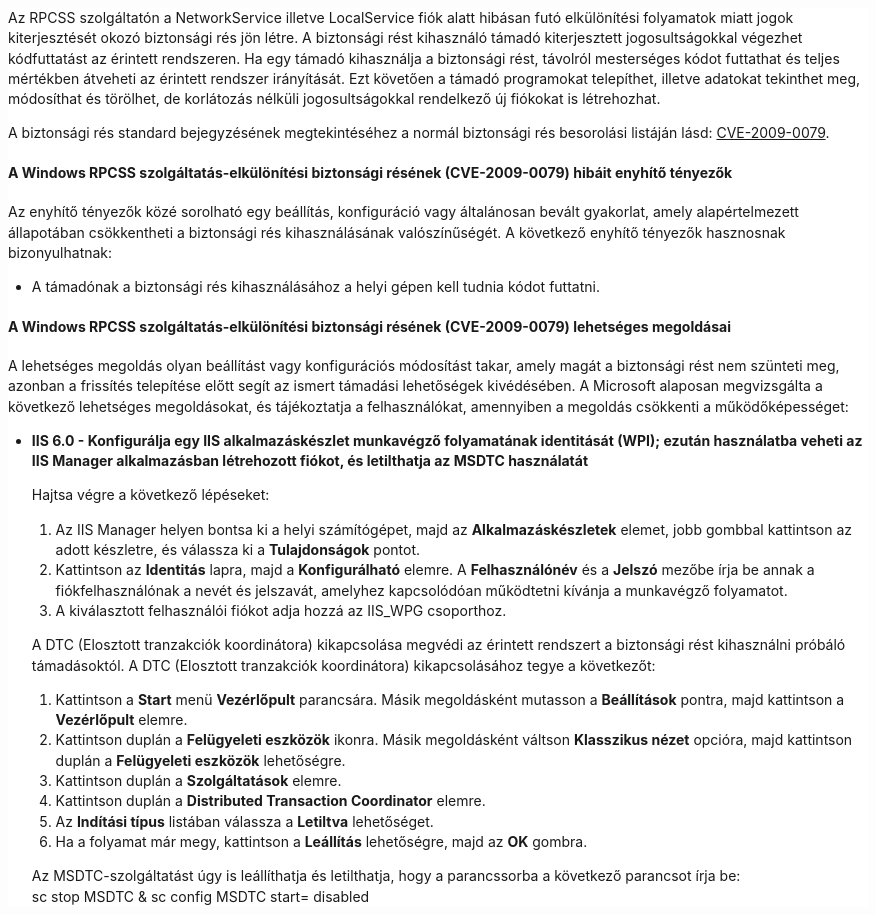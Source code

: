 <span></span>
Az RPCSS szolgáltatón a NetworkService illetve LocalService fiók alatt hibásan futó elkülönítési folyamatok miatt jogok kiterjesztését okozó biztonsági rés jön létre. A biztonsági rést kihasználó támadó kiterjesztett jogosultságokkal végezhet kódfuttatást az érintett rendszeren. Ha egy támadó kihasználja a biztonsági rést, távolról mesterséges kódot futtathat és teljes mértékben átveheti az érintett rendszer irányítását. Ezt követően a támadó programokat telepíthet, illetve adatokat tekinthet meg, módosíthat és törölhet, de korlátozás nélküli jogosultságokkal rendelkező új fiókokat is létrehozhat.
  
A biztonsági rés standard bejegyzésének megtekintéséhez a normál biztonsági rés besorolási listáján lásd: [CVE-2009-0079](http://www.cve.mitre.org/cgi-bin/cvename.cgi?name=cve-2009-0079).
  
#### A Windows RPCSS szolgáltatás-elkülönítési biztonsági résének (CVE-2009-0079) hibáit enyhítő tényezők
  
Az enyhítő tényezők közé sorolható egy beállítás, konfiguráció vagy általánosan bevált gyakorlat, amely alapértelmezett állapotában csökkentheti a biztonsági rés kihasználásának valószínűségét. A következő enyhítő tényezők hasznosnak bizonyulhatnak:
  
-   A támadónak a biztonsági rés kihasználásához a helyi gépen kell tudnia kódot futtatni.
  
#### A Windows RPCSS szolgáltatás-elkülönítési biztonsági résének (CVE-2009-0079) lehetséges megoldásai
  
A lehetséges megoldás olyan beállítást vagy konfigurációs módosítást takar, amely magát a biztonsági rést nem szünteti meg, azonban a frissítés telepítése előtt segít az ismert támadási lehetőségek kivédésében. A Microsoft alaposan megvizsgálta a következő lehetséges megoldásokat, és tájékoztatja a felhasználókat, amennyiben a megoldás csökkenti a működőképességet:
  
-   **IIS 6.0 - Konfigurálja egy IIS alkalmazáskészlet munkavégző folyamatának identitását (WPI); ezután használatba veheti az IIS Manager alkalmazásban létrehozott fiókot, és letilthatja az MSDTC használatát**
  
    Hajtsa végre a következő lépéseket:
  
    1.  Az IIS Manager helyen bontsa ki a helyi számítógépet, majd az **Alkalmazáskészletek** elemet, jobb gombbal kattintson az adott készletre, és válassza ki a **Tulajdonságok** pontot.  
    2.  Kattintson az **Identitás** lapra, majd a **Konfigurálható** elemre. A **Felhasználónév** és a **Jelszó** mezőbe írja be annak a fiókfelhasználónak a nevét és jelszavát, amelyhez kapcsolódóan működtetni kívánja a munkavégző folyamatot.  
    3.  A kiválasztott felhasználói fiókot adja hozzá az IIS\_WPG csoporthoz.
  
    A DTC (Elosztott tranzakciók koordinátora) kikapcsolása megvédi az érintett rendszert a biztonsági rést kihasználni próbáló támadásoktól. A DTC (Elosztott tranzakciók koordinátora) kikapcsolásához tegye a következőt:
  
    1.  Kattintson a **Start** menü **Vezérlőpult** parancsára. Másik megoldásként mutasson a **Beállítások** pontra, majd kattintson a **Vezérlőpult** elemre.  
    2.  Kattintson duplán a **Felügyeleti eszközök** ikonra. Másik megoldásként váltson **Klasszikus nézet** opcióra, majd kattintson duplán a **Felügyeleti eszközök** lehetőségre.  
    3.  Kattintson duplán a **Szolgáltatások** elemre.  
    4.  Kattintson duplán a **Distributed Transaction Coordinator** elemre.  
    5.  Az **Indítási típus** listában válassza a **Letiltva** lehetőséget.  
    6.  Ha a folyamat már megy, kattintson a **Leállítás** lehetőségre, majd az **OK** gombra.
  
    Az MSDTC-szolgáltatást úgy is leállíthatja és letilthatja, hogy a parancssorba a következő parancsot írja be:  
    sc stop MSDTC & sc config MSDTC start= disabled
  